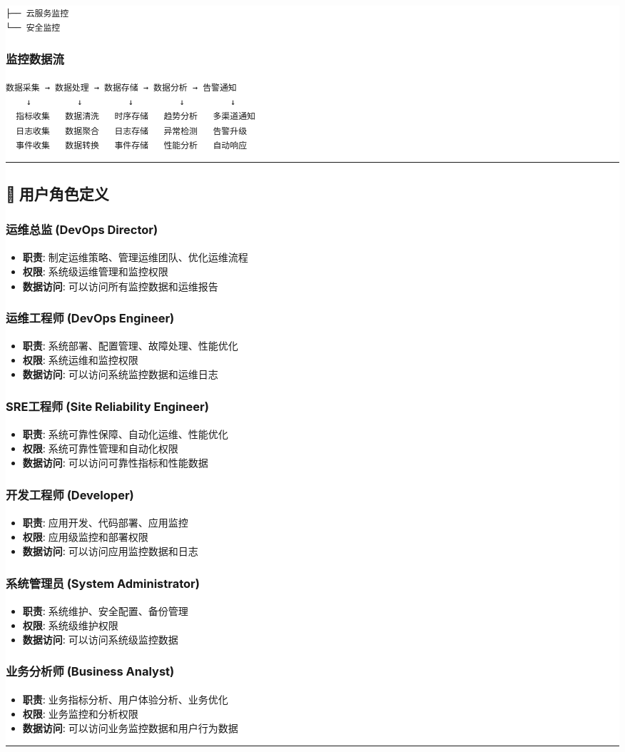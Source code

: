 ```
├── 云服务监控
└── 安全监控
```

### 监控数据流

```
数据采集 → 数据处理 → 数据存储 → 数据分析 → 告警通知
    ↓         ↓         ↓         ↓         ↓
  指标收集   数据清洗   时序存储   趋势分析   多渠道通知
  日志收集   数据聚合   日志存储   异常检测   告警升级
  事件收集   数据转换   事件存储   性能分析   自动响应
```

---

## 👥 用户角色定义

### 运维总监 (DevOps Director)

- **职责**: 制定运维策略、管理运维团队、优化运维流程
- **权限**: 系统级运维管理和监控权限
- **数据访问**: 可以访问所有监控数据和运维报告

### 运维工程师 (DevOps Engineer)

- **职责**: 系统部署、配置管理、故障处理、性能优化
- **权限**: 系统运维和监控权限
- **数据访问**: 可以访问系统监控数据和运维日志

### SRE工程师 (Site Reliability Engineer)

- **职责**: 系统可靠性保障、自动化运维、性能优化
- **权限**: 系统可靠性管理和自动化权限
- **数据访问**: 可以访问可靠性指标和性能数据

### 开发工程师 (Developer)

- **职责**: 应用开发、代码部署、应用监控
- **权限**: 应用级监控和部署权限
- **数据访问**: 可以访问应用监控数据和日志

### 系统管理员 (System Administrator)

- **职责**: 系统维护、安全配置、备份管理
- **权限**: 系统级维护权限
- **数据访问**: 可以访问系统级监控数据

### 业务分析师 (Business Analyst)

- **职责**: 业务指标分析、用户体验分析、业务优化
- **权限**: 业务监控和分析权限
- **数据访问**: 可以访问业务监控数据和用户行为数据

---